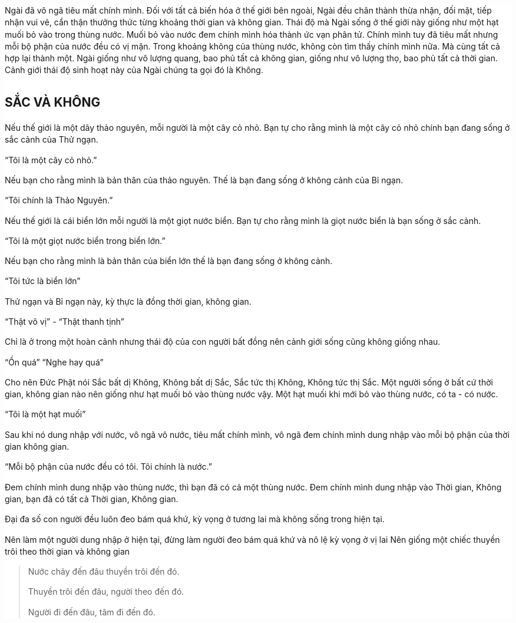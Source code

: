 Ngài đã vô ngã tiêu mất chính mình. Đối với tất cả biến hóa ở thế giới bên ngoài, Ngài đều chân thành thừa nhận, đối mặt, tiếp nhận vui vẻ, cẩn thận thưởng thức từng khoảng thời gian và không gian. Thái độ mà Ngài sống ở thế giới này giống như một hạt muối bỏ vào trong thùng nước. Muối bỏ vào nước đem chính mình hóa thành ức vạn phân tử. Chính mình tuy đã tiêu mất nhưng mỗi bộ phận của nước đều có vị mặn. Trong khoảng không của thùng nước, không còn tìm thấy chính mình nữa. Mà cùng tất cả hợp lại thành một. Ngài giống như vô lượng quang, bao phủ tất cả không gian, giống như vô lượng thọ, bao phủ tất cả thời gian. Cảnh giới thái độ sinh hoạt này của Ngài chúng ta gọi đó là Không.

## SẮC VÀ KHÔNG

Nếu thế giới là một dãy thảo nguyên, mỗi người là một cây cỏ nhỏ. Bạn tự cho rằng mình là một cây cỏ nhỏ chính bạn đang sống ở sắc cảnh của Thử ngạn. 

“Tôi là một cây cỏ nhỏ.”

Nếu bạn cho rằng mình là bản thân của thảo nguyên. Thế là bạn đang sống ở không cảnh của Bỉ ngạn. 

“Tôi chính là Thảo Nguyên.” 

Nếu thế giới là cái biển lớn mỗi người là một giọt nước biển. Bạn tự cho rằng mình là giọt nước biển là bạn sống ở sắc cảnh.

“Tôi là một giọt nước biển trong biển lớn.”

Nếu bạn cho rằng mình là bản thân của biển lớn thế là bạn đang sống ở không cảnh.

“Tôi tức là biển lớn” 

Thử ngạn và Bỉ ngạn này, kỳ thực là đồng thời gian, không gian.

“Thật vô vị” - “Thật thanh tịnh” 

Chỉ là ở trong một hoàn cảnh nhưng thái độ của con người bất đồng nên cảnh giới sống cũng không giống nhau.

“Ồn quá”  “Nghe hay quá” 

Cho nên Đức Phật nói Sắc bất dị Không, Không bất dị Sắc, Sắc tức thị Không, Không tức thị Sắc. 
Một người sống ở bất cứ thời gian, không gian nào nên giống như hạt muối bỏ vào thùng nước vậy. Một hạt muối khi mới bỏ vào thùng nước, có ta - có nước.

“Tôi là một hạt muối”

Sau khi nó dung nhập với nước, vô ngã vô nước, tiêu mất chính mình, vô ngã đem chính mình dung nhập vào mỗi bộ phận của thời gian không gian.

“Mỗi bộ phận của nước đều có tôi. Tôi chính là nước.”

Đem chính mình dung nhập vào thùng nước, thì bạn đã có cả một thùng nước.
Đem chính mình dung nhập vào Thời gian, Không gian, bạn đã có tất cả Thời gian, Không gian.

Đại đa số con người đều luôn đeo bám quá khứ, kỳ vọng ở tương lai mà không sống trong hiện tại. 

Nên làm một người dung nhập ở hiện tại, đừng làm người đeo bám quá khứ và nô lệ kỳ vọng ở vị lai 
Nên giống một chiếc thuyền trôi theo thời gian và không gian 

> Nước chảy đến đâu thuyền trôi đến đó.
> 
> Thuyền trôi đến đâu, người theo đến đó.
> 
> Người đi đến đâu, tâm đi đến đó.
